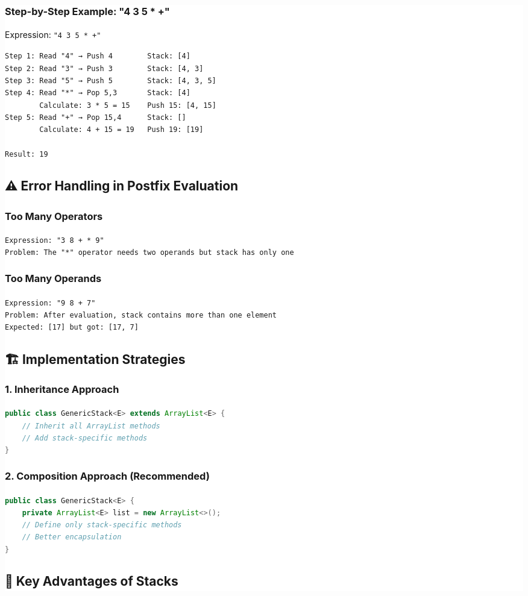 ### Step-by-Step Example: "4 3 5 * +"

Expression: `"4 3 5 * +"`

```
Step 1: Read "4" → Push 4        Stack: [4]
Step 2: Read "3" → Push 3        Stack: [4, 3]
Step 3: Read "5" → Push 5        Stack: [4, 3, 5]
Step 4: Read "*" → Pop 5,3       Stack: [4]
        Calculate: 3 * 5 = 15    Push 15: [4, 15]
Step 5: Read "+" → Pop 15,4      Stack: []
        Calculate: 4 + 15 = 19   Push 19: [19]

Result: 19
```

## ⚠️ Error Handling in Postfix Evaluation

### Too Many Operators
```
Expression: "3 8 + * 9"
Problem: The "*" operator needs two operands but stack has only one
```

### Too Many Operands
```
Expression: "9 8 + 7"
Problem: After evaluation, stack contains more than one element
Expected: [17] but got: [17, 7]
```

## 🏗️ Implementation Strategies

### 1. Inheritance Approach
```java
public class GenericStack<E> extends ArrayList<E> {
    // Inherit all ArrayList methods
    // Add stack-specific methods
}
```

### 2. Composition Approach (Recommended)
```java
public class GenericStack<E> {
    private ArrayList<E> list = new ArrayList<>();
    // Define only stack-specific methods
    // Better encapsulation
}
```

## 🎯 Key Advantages of Stacks
